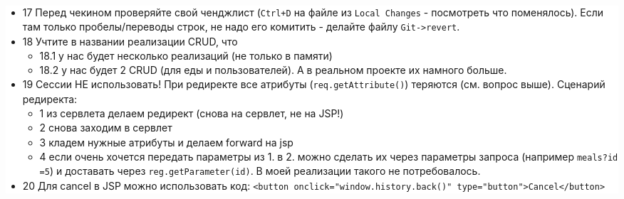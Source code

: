 - 17 Перед чекином проверяйте свой ченджлист (`Ctrl+D` на файле из `Local Changes` - посмотреть что поменялось). Если
  там только пробелы/переводы строк, не надо его комитить - делайте файлу `Git->revert`.
- 18 Учтите в названии реализации CRUD, что
    - 18.1 у нас будет несколько реализаций (не только в памяти)
    - 18.2 у нас будет 2 CRUD (для еды и пользователей). А в реальном проекте их намного больше.
- 19 Сессии НЕ использовать! При редиректе все атрибуты (`req.getAttribute()`) теряются (см. вопрос выше). Сценарий
  редиректа:
    - 1 из сервлета делаем редирект (снова на сервлет, не на JSP!)
    - 2 снова заходим в сервлет
    - 3 кладем нужные атрибуты и делаем forward на jsp
    - 4 если очень хочется передать параметры из 1. в 2. можно сделать их через параметры запроса (например
      `meals?id=5`) и доставать через `reg.getParameter(id)`. В моей реализации такого не потребовалось.
- 20 Для cancel в JSP можно использовать код: `<button onclick="window.history.back()" type="button">Cancel</button>`
